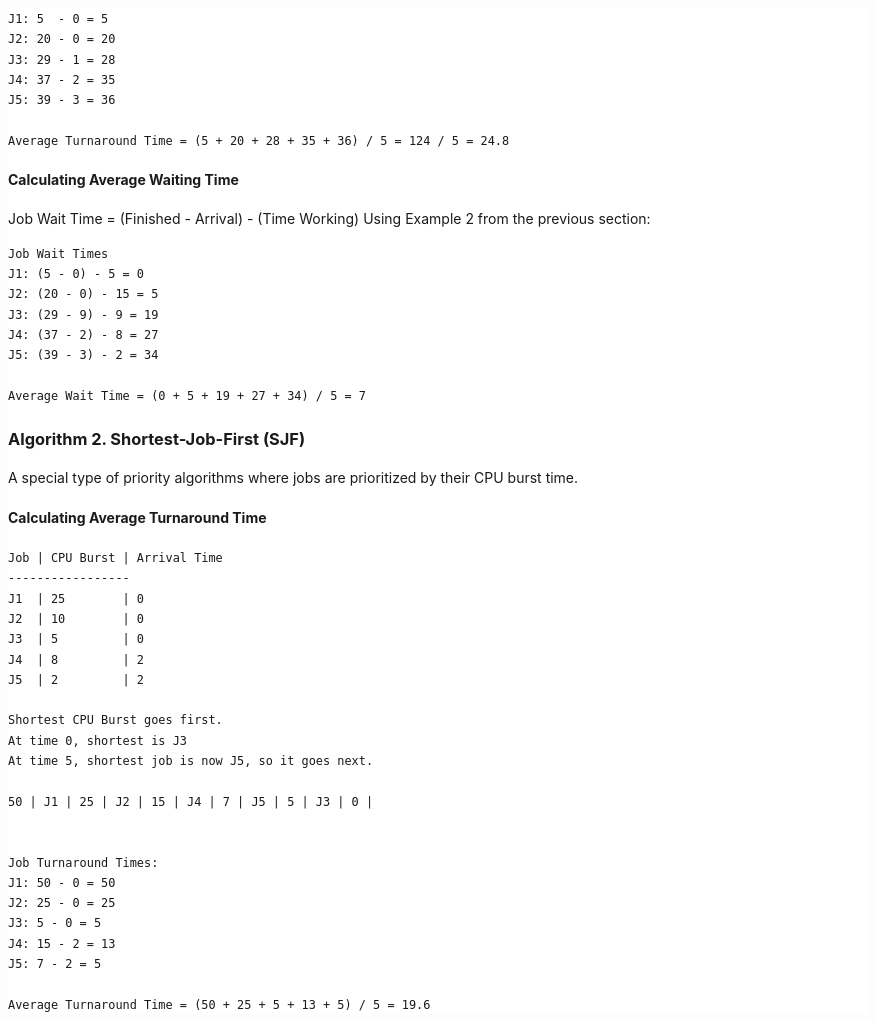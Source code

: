 ```
J1: 5  - 0 = 5
J2: 20 - 0 = 20
J3: 29 - 1 = 28
J4: 37 - 2 = 35
J5: 39 - 3 = 36

Average Turnaround Time = (5 + 20 + 28 + 35 + 36) / 5 = 124 / 5 = 24.8
```

#### Calculating Average Waiting Time
Job Wait Time = (Finished - Arrival) - (Time Working)
Using Example 2 from the previous section:
```
Job Wait Times
J1: (5 - 0) - 5 = 0
J2: (20 - 0) - 15 = 5
J3: (29 - 9) - 9 = 19
J4: (37 - 2) - 8 = 27
J5: (39 - 3) - 2 = 34

Average Wait Time = (0 + 5 + 19 + 27 + 34) / 5 = 7
```

### Algorithm 2. Shortest-Job-First (SJF)
A special type of priority algorithms where jobs are prioritized by their CPU burst time. 
#### Calculating Average Turnaround Time
```
Job | CPU Burst | Arrival Time
-----------------
J1  | 25        | 0
J2  | 10        | 0
J3  | 5         | 0
J4  | 8         | 2
J5  | 2         | 2

Shortest CPU Burst goes first. 
At time 0, shortest is J3
At time 5, shortest job is now J5, so it goes next.

50 | J1 | 25 | J2 | 15 | J4 | 7 | J5 | 5 | J3 | 0 |


Job Turnaround Times: 
J1: 50 - 0 = 50
J2: 25 - 0 = 25
J3: 5 - 0 = 5
J4: 15 - 2 = 13
J5: 7 - 2 = 5

Average Turnaround Time = (50 + 25 + 5 + 13 + 5) / 5 = 19.6
```
